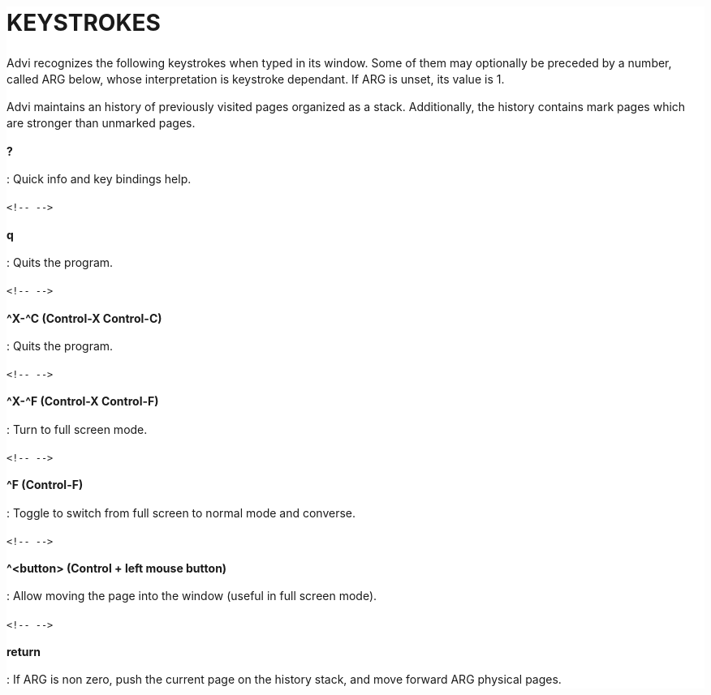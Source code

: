 # KEYSTROKES

Advi recognizes the following keystrokes when typed in its window. Some
of them may optionally be preceded by a number, called ARG below, whose
interpretation is keystroke dependant. If ARG is unset, its value is 1.

Advi maintains an history of previously visited pages organized as a
stack. Additionally, the history contains mark pages which are stronger
than unmarked pages.

 **?**

 :   Quick info and key bindings help.

 ```{=html}
 <!-- -->
 ```

 **q**

 :   Quits the program.

 ```{=html}
 <!-- -->
 ```

 **\^X-\^C (Control-X Control-C)**

 :   Quits the program.

 ```{=html}
 <!-- -->
 ```

 **\^X-\^F (Control-X Control-F)**

 :   Turn to full screen mode.

 ```{=html}
 <!-- -->
 ```

 **\^F (Control-F)**

 :   Toggle to switch from full screen to normal mode and converse.

 ```{=html}
 <!-- -->
 ```

 **\^\<button\> (Control + left mouse button)**

 :   Allow moving the page into the window (useful in full screen
     mode).

 ```{=html}
 <!-- -->
 ```

 **return**

 :   If ARG is non zero, push the current page on the history stack,
     and move forward ARG physical pages.
